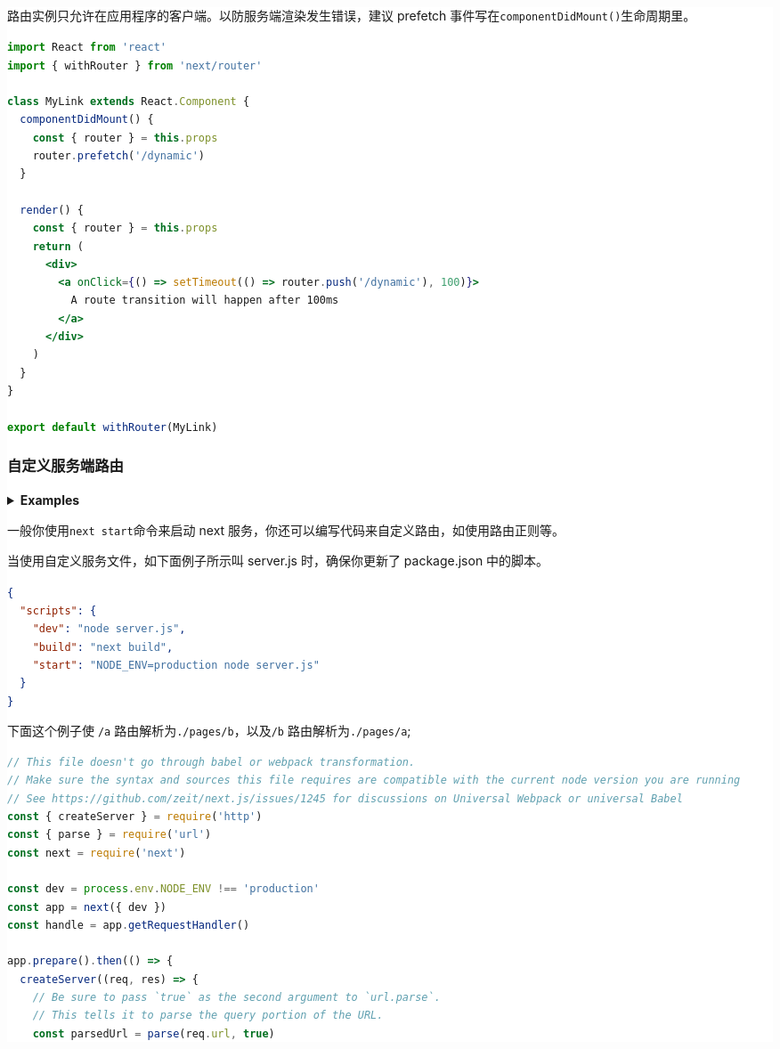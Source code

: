 路由实例只允许在应用程序的客户端。以防服务端渲染发生错误，建议 prefetch 事件写在`componentDidMount()`生命周期里。

```jsx
import React from 'react'
import { withRouter } from 'next/router'

class MyLink extends React.Component {
  componentDidMount() {
    const { router } = this.props
    router.prefetch('/dynamic')
  }

  render() {
    const { router } = this.props
    return (
      <div>
        <a onClick={() => setTimeout(() => router.push('/dynamic'), 100)}>
          A route transition will happen after 100ms
        </a>
      </div>
    )
  }
}

export default withRouter(MyLink)
```

<a id="custom-server-and-routing" style="display: none"></a>

### 自定义服务端路由

<p><details><summary><b>Examples</b></summary></details></p>

一般你使用`next start`命令来启动 next 服务，你还可以编写代码来自定义路由，如使用路由正则等。

当使用自定义服务文件，如下面例子所示叫 server.js 时，确保你更新了 package.json 中的脚本。

```json
{
  "scripts": {
    "dev": "node server.js",
    "build": "next build",
    "start": "NODE_ENV=production node server.js"
  }
}
```

下面这个例子使 `/a` 路由解析为`./pages/b`，以及`/b` 路由解析为`./pages/a`;

```js
// This file doesn't go through babel or webpack transformation.
// Make sure the syntax and sources this file requires are compatible with the current node version you are running
// See https://github.com/zeit/next.js/issues/1245 for discussions on Universal Webpack or universal Babel
const { createServer } = require('http')
const { parse } = require('url')
const next = require('next')

const dev = process.env.NODE_ENV !== 'production'
const app = next({ dev })
const handle = app.getRequestHandler()

app.prepare().then(() => {
  createServer((req, res) => {
    // Be sure to pass `true` as the second argument to `url.parse`.
    // This tells it to parse the query portion of the URL.
    const parsedUrl = parse(req.url, true)
```
